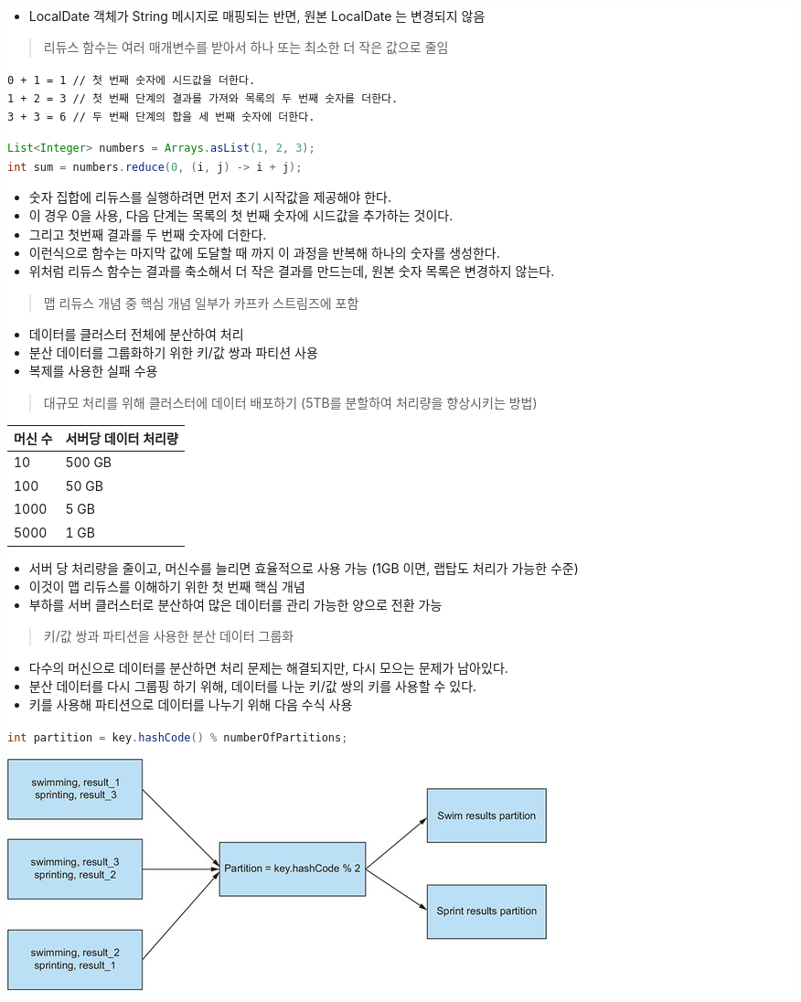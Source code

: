 - LocalDate 객체가 String 메시지로 매핑되는 반면, 원본 LocalDate 는 변경되지 않음

> 리듀스 함수는 여러 매개변수를 받아서 하나 또는 최소한 더 작은 값으로 줄임

````plaintext
0 + 1 = 1 // 첫 번째 숫자에 시드값을 더한다.
1 + 2 = 3 // 첫 번째 단계의 결과를 가져와 목록의 두 번째 숫자를 더한다.
3 + 3 = 6 // 두 번째 단계의 합을 세 번째 숫자에 더한다.
````

````java
List<Integer> numbers = Arrays.asList(1, 2, 3);
int sum = numbers.reduce(0, (i, j) -> i + j);
````

- 숫자 집합에 리듀스를 실행하려면 먼저 초기 시작값을 제공해야 한다.
- 이 경우 0을 사용, 다음 단계는 목록의 첫 번째 숫자에 시드값을 추가하는 것이다.
- 그리고 첫번째 결과를 두 번째 숫자에 더한다.
- 이런식으로 함수는 마지막 값에 도달할 때 까지 이 과정을 반복해 하나의 숫자를 생성한다.
- 위처럼 리듀스 함수는 결과를 축소해서 더 작은 결과를 만드는데, 원본 숫자 목록은 변경하지 않는다.

> 맵 리듀스 개념 중 핵심 개념 일부가 카프카 스트림즈에 포함

- 데이터를 클러스터 전체에 분산하여 처리
- 분산 데이터를 그룹화하기 위한 키/값 쌍과 파티션 사용
- 복제를 사용한 실패 수용

> 대규모 처리를 위해 클러스터에 데이터 배포하기 (5TB를 분할하여 처리량을 향상시키는 방법)


| 머신 수 | 서버당 데이터 처리량 |
| --------- | ---------------------- |
| 10      | 500 GB               |
| 100     | 50 GB                |
| 1000    | 5 GB                 |
| 5000    | 1 GB                 |

- 서버 당 처리량을 줄이고, 머신수를 늘리면 효율적으로 사용 가능 (1GB 이면, 랩탑도 처리가 가능한 수준)
- 이것이 맵 리듀스를 이해하기 위한 첫 번째 핵심 개념
- 부하를 서버 클러스터로 분산하여 많은 데이터를 관리 가능한 양으로 전환 가능

> 키/값 쌍과 파티션을 사용한 분산 데이터 그룹화

- 다수의 머신으로 데이터를 분산하면 처리 문제는 해결되지만, 다시 모으는 문제가 남아있다.
- 분산 데이터를 다시 그룹핑 하기 위해, 데이터를 나눈 키/값 쌍의 키를 사용할 수 있다.
- 키를 사용해 파티션으로 데이터를 나누기 위해 다음 수식 사용

````java
int partition = key.hashCode() % numberOfPartitions;
````

![img2.png](image/img2.png)
